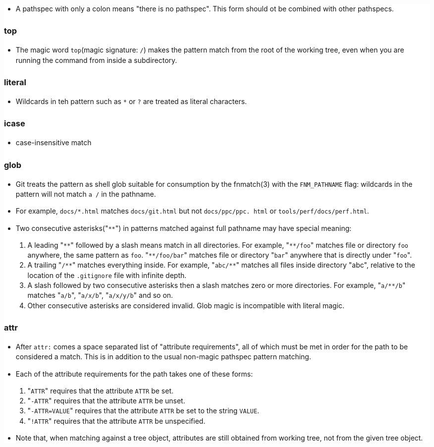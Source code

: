 - A pathspec with only a colon means "there is no pathspec". This form 
  should ot be combined with other pathspecs.

### top 

- The magic word `top`(magic signature: `/`) makes the pattern match from the 
root of the working tree, even when you are running the command from inside 
  a subdirectory. 

### literal 

- Wildcards in teh pattern such as `*` or `?` are treated as literal 
  characters. 

### icase

- case-insensitive match 

### glob

- Git treats the pattern as shell glob suitable for consumption by the 
  fnmatch(3) with the `FNM_PATHNAME` flag: wildcards in the pattern will not 
  match `a /` in the pathname. 
- For example, `docs/*.html`  matches `docs/git.html` but not `docs/ppc/ppc.
  html` or `tools/perf/docs/perf.html`.

- Two consecutive asterisks("`**`") in patterns matched against full 
  pathname may have special meaning: 
  1. A leading "`**`" followed by a slash means match in all directories. 
     For example, "`**/foo`" matches file or directory `foo` anywhere, the 
     same pattern as `foo`. "`**/foo/bar`" matches file or directory "`bar`" 
     anywhere that is directly under "`foo`".
  2. A trailing "`/**`" matches everything inside. For example, "`abc/**`" 
     matches all files inside directory "abc", relative to the location of 
     the `.gitignore` file with infinite depth. 
  3. A slash followed by two consecutive asterisks then a slash matches zero 
     or more directories. For example, "`a/**/b`" matches "`a/b`", "`a/x/b`",
     "`a/x/y/b`" and so on. 
  4. Other consecutive asterisks are considered invalid. Glob magic is 
     incompatible with literal magic. 

### attr 

- After `attr:` comes a space separated list of "attribute requirements", 
  all of which must be met in order for the path to be considered a match. 
  This is in addition to the usual non-magic pathspec pattern matching.

- Each of the attribute requirements for the path takes one of these forms:
  1. "`ATTR`" requires that the attribute `ATTR` be set. 
  2. "`-ATTR`" requires that the attribute `ATTR` be unset. 
  3. "`-ATTR=VALUE`" requires that the attribute `ATTR` be set to the string 
     `VALUE`.
  4. "`!ATTR`" requires that the attribute `ATTR` be unspecified.
- Note that, when matching  against a tree object, attributes are still 
  obtained from working tree, not from the given tree object.
